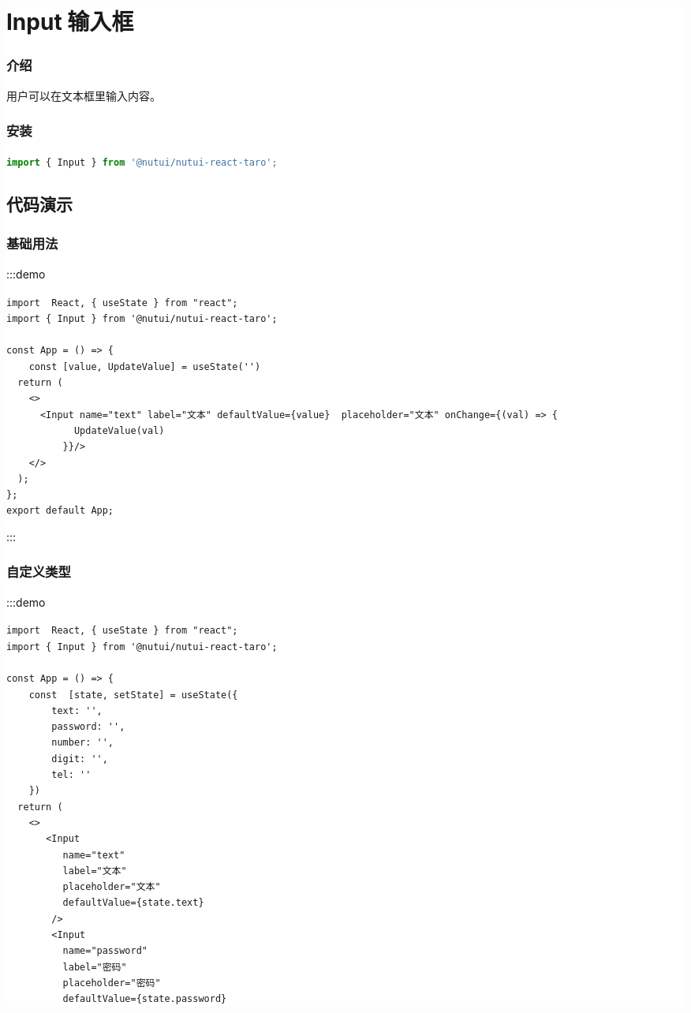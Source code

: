 # Input 输入框

### 介绍

用户可以在文本框里输入内容。

### 安装

```javascript
import { Input } from '@nutui/nutui-react-taro';
```

## 代码演示

### 基础用法

:::demo
```tsx
import  React, { useState } from "react";
import { Input } from '@nutui/nutui-react-taro';

const App = () => {
    const [value, UpdateValue] = useState('')
  return (
    <>
      <Input name="text" label="文本" defaultValue={value}  placeholder="文本" onChange={(val) => {
            UpdateValue(val)
          }}/>
    </>
  );
};
export default App;
```
:::


### 自定义类型

:::demo
```tsx
import  React, { useState } from "react";
import { Input } from '@nutui/nutui-react-taro';

const App = () => {
    const  [state, setState] = useState({
        text: '',
        password: '',
        number: '',
        digit: '',
        tel: ''
    })
  return (
    <>
       <Input
          name="text"
          label="文本" 
          placeholder="文本" 
          defaultValue={state.text}
        />
        <Input
          name="password"
          label="密码" 
          placeholder="密码"
          defaultValue={state.password}
```